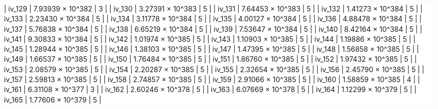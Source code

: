 | iv_129 | 7.93939 × 10^382 | 3 |
| iv_130 | 3.27391 × 10^383 | 5 |
| iv_131 | 7.64453 × 10^383 | 5 |
| iv_132 | 1.41273 × 10^384 | 5 |
| iv_133 | 2.23430 × 10^384 | 5 |
| iv_134 | 3.11778 × 10^384 | 5 |
| iv_135 | 4.00127 × 10^384 | 5 |
| iv_136 | 4.88478 × 10^384 | 5 |
| iv_137 | 5.76838 × 10^384 | 5 |
| iv_138 | 6.65219 × 10^384 | 5 |
| iv_139 | 7.53647 × 10^384 | 5 |
| iv_140 | 8.42164 × 10^384 | 5 |
| iv_141 | 9.30833 × 10^384 | 5 |
| iv_142 | 1.01974 × 10^385 | 5 |
| iv_143 | 1.10903 × 10^385 | 5 |
| iv_144 | 1.19886 × 10^385 | 5 |
| iv_145 | 1.28944 × 10^385 | 5 |
| iv_146 | 1.38103 × 10^385 | 5 |
| iv_147 | 1.47395 × 10^385 | 5 |
| iv_148 | 1.56858 × 10^385 | 5 |
| iv_149 | 1.66537 × 10^385 | 5 |
| iv_150 | 1.76484 × 10^385 | 5 |
| iv_151 | 1.86760 × 10^385 | 5 |
| iv_152 | 1.97432 × 10^385 | 5 |
| iv_153 | 2.08579 × 10^385 | 5 |
| iv_154 | 2.20287 × 10^385 | 5 |
| iv_155 | 2.32654 × 10^385 | 5 |
| iv_156 | 2.45790 × 10^385 | 5 |
| iv_157 | 2.59813 × 10^385 | 5 |
| iv_158 | 2.74857 × 10^385 | 5 |
| iv_159 | 2.91066 × 10^385 | 5 |
| iv_160 | 1.58859 × 10^385 | 4 |
| iv_161 | 6.31108 × 10^377 | 3 |
| iv_162 | 2.60246 × 10^378 | 5 |
| iv_163 | 6.07669 × 10^378 | 5 |
| iv_164 | 1.12299 × 10^379 | 5 |
| iv_165 | 1.77606 × 10^379 | 5 |